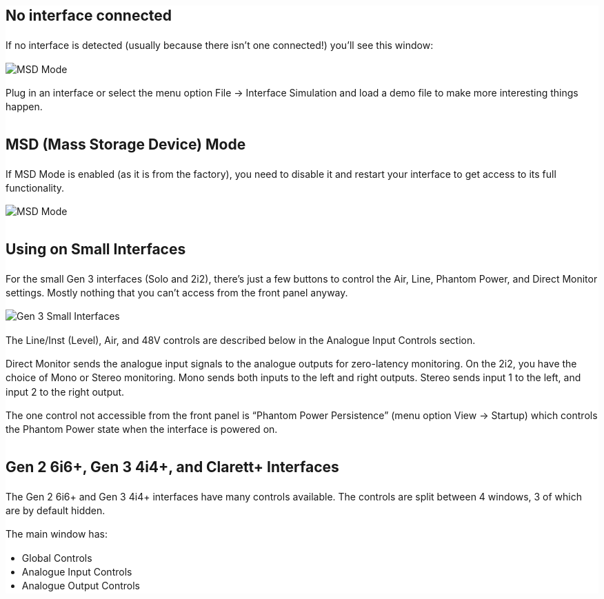 ## No interface connected

If no interface is detected (usually because there isn’t one
connected!) you’ll see this window:

![MSD Mode](img/iface-none.png)

Plug in an interface or select the menu option File → Interface
Simulation and load a demo file to make more interesting things
happen.

## MSD (Mass Storage Device) Mode

If MSD Mode is enabled (as it is from the factory), you need to
disable it and restart your interface to get access to its full
functionality.

![MSD Mode](img/iface-msd.png)

## Using on Small Interfaces

For the small Gen 3 interfaces (Solo and 2i2), there’s just a few
buttons to control the Air, Line, Phantom Power, and Direct Monitor
settings. Mostly nothing that you can’t access from the front panel
anyway.

![Gen 3 Small Interfaces](img/iface-small-gen3.png)

The Line/Inst (Level), Air, and 48V controls are described below in
the Analogue Input Controls section.

Direct Monitor sends the analogue input signals to the analogue
outputs for zero-latency monitoring. On the 2i2, you have the choice
of Mono or Stereo monitoring. Mono sends both inputs to the left and
right outputs. Stereo sends input 1 to the left, and input 2 to the
right output.

The one control not accessible from the front panel is “Phantom Power
Persistence” (menu option View → Startup) which controls the Phantom
Power state when the interface is powered on.

## Gen 2 6i6+, Gen 3 4i4+, and Clarett+ Interfaces

The Gen 2 6i6+ and Gen 3 4i4+ interfaces have many controls available.
The controls are split between 4 windows, 3 of which are by default
hidden.

The main window has:
- Global Controls
- Analogue Input Controls
- Analogue Output Controls
